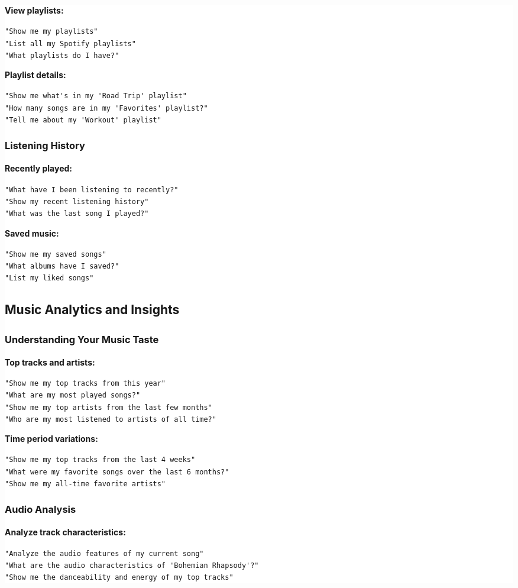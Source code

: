 **View playlists:**
```
"Show me my playlists"
"List all my Spotify playlists"
"What playlists do I have?"
```

**Playlist details:**
```
"Show me what's in my 'Road Trip' playlist"
"How many songs are in my 'Favorites' playlist?"
"Tell me about my 'Workout' playlist"
```

### Listening History

**Recently played:**
```
"What have I been listening to recently?"
"Show my recent listening history"
"What was the last song I played?"
```

**Saved music:**
```
"Show me my saved songs"
"What albums have I saved?"
"List my liked songs"
```

## Music Analytics and Insights

### Understanding Your Music Taste

**Top tracks and artists:**
```
"Show me my top tracks from this year"
"What are my most played songs?"
"Show me my top artists from the last few months"
"Who are my most listened to artists of all time?"
```

**Time period variations:**
```
"Show me my top tracks from the last 4 weeks"
"What were my favorite songs over the last 6 months?"
"Show me my all-time favorite artists"
```

### Audio Analysis

**Analyze track characteristics:**
```
"Analyze the audio features of my current song"
"What are the audio characteristics of 'Bohemian Rhapsody'?"
"Show me the danceability and energy of my top tracks"
```
